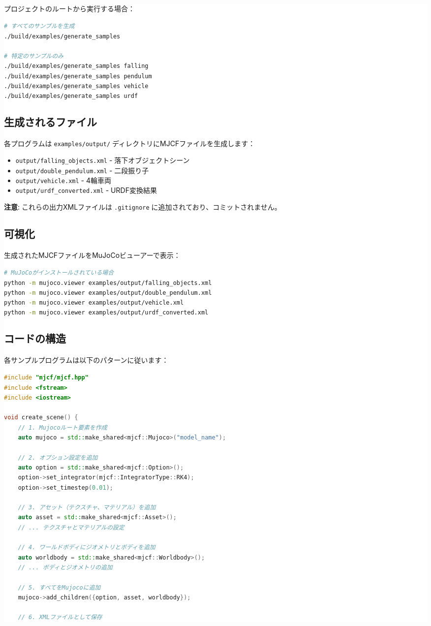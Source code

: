 プロジェクトのルートから実行する場合：

```bash
# すべてのサンプルを生成
./build/examples/generate_samples

# 特定のサンプルのみ
./build/examples/generate_samples falling
./build/examples/generate_samples pendulum
./build/examples/generate_samples vehicle
./build/examples/generate_samples urdf
```

## 生成されるファイル

各プログラムは `examples/output/` ディレクトリにMJCFファイルを生成します：

- `output/falling_objects.xml` - 落下オブジェクトシーン
- `output/double_pendulum.xml` - 二段振り子
- `output/vehicle.xml` - 4輪車両
- `output/urdf_converted.xml` - URDF変換結果

**注意**: これらの出力XMLファイルは `.gitignore` に追加されており、コミットされません。

## 可視化

生成されたMJCFファイルをMuJoCoビューアーで表示：

```bash
# MuJoCoがインストールされている場合
python -m mujoco.viewer examples/output/falling_objects.xml
python -m mujoco.viewer examples/output/double_pendulum.xml
python -m mujoco.viewer examples/output/vehicle.xml
python -m mujoco.viewer examples/output/urdf_converted.xml
```

## コードの構造

各サンプルプログラムは以下のパターンに従います：

```cpp
#include "mjcf/mjcf.hpp"
#include <fstream>
#include <iostream>

void create_scene() {
    // 1. Mujocoルート要素を作成
    auto mujoco = std::make_shared<mjcf::Mujoco>("model_name");
    
    // 2. オプション設定を追加
    auto option = std::make_shared<mjcf::Option>();
    option->set_integrator(mjcf::IntegratorType::RK4);
    option->set_timestep(0.01);
    
    // 3. アセット（テクスチャ、マテリアル）を追加
    auto asset = std::make_shared<mjcf::Asset>();
    // ... テクスチャとマテリアルの設定
    
    // 4. ワールドボディにジオメトリとボディを追加
    auto worldbody = std::make_shared<mjcf::Worldbody>();
    // ... ボディとジオメトリの追加
    
    // 5. すべてをMujocoに追加
    mujoco->add_children({option, asset, worldbody});
    
    // 6. XMLファイルとして保存
```